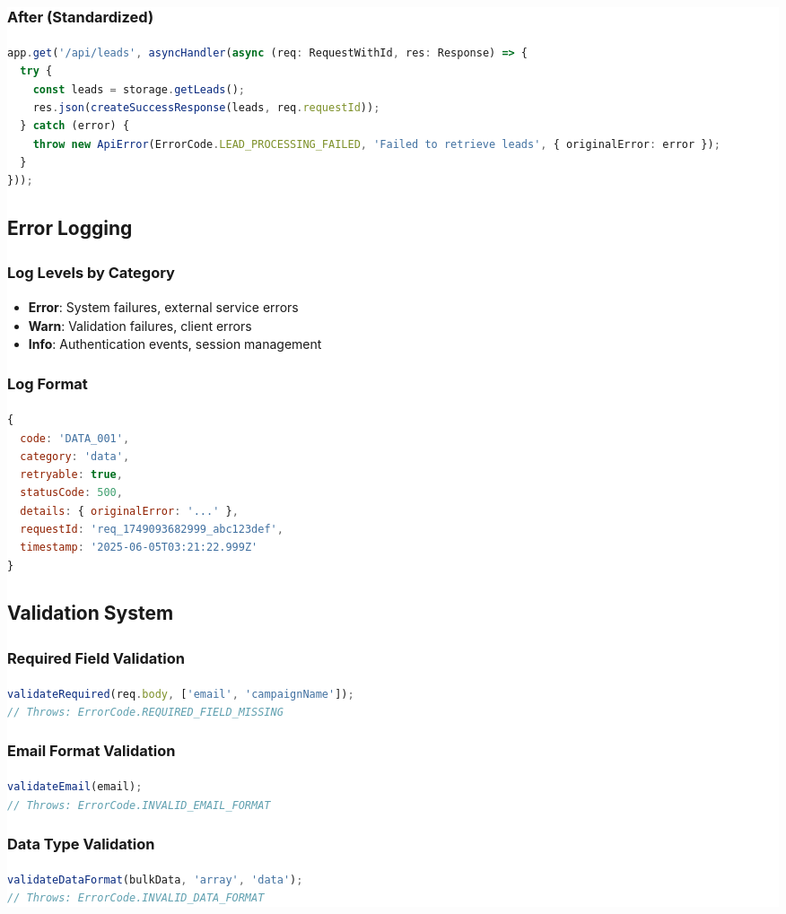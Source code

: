 ### After (Standardized)
```typescript
app.get('/api/leads', asyncHandler(async (req: RequestWithId, res: Response) => {
  try {
    const leads = storage.getLeads();
    res.json(createSuccessResponse(leads, req.requestId));
  } catch (error) {
    throw new ApiError(ErrorCode.LEAD_PROCESSING_FAILED, 'Failed to retrieve leads', { originalError: error });
  }
}));
```

## Error Logging

### Log Levels by Category
- **Error**: System failures, external service errors
- **Warn**: Validation failures, client errors
- **Info**: Authentication events, session management

### Log Format
```javascript
{
  code: 'DATA_001',
  category: 'data',
  retryable: true,
  statusCode: 500,
  details: { originalError: '...' },
  requestId: 'req_1749093682999_abc123def',
  timestamp: '2025-06-05T03:21:22.999Z'
}
```

## Validation System

### Required Field Validation
```typescript
validateRequired(req.body, ['email', 'campaignName']);
// Throws: ErrorCode.REQUIRED_FIELD_MISSING
```

### Email Format Validation
```typescript
validateEmail(email);
// Throws: ErrorCode.INVALID_EMAIL_FORMAT
```

### Data Type Validation
```typescript
validateDataFormat(bulkData, 'array', 'data');
// Throws: ErrorCode.INVALID_DATA_FORMAT
```
